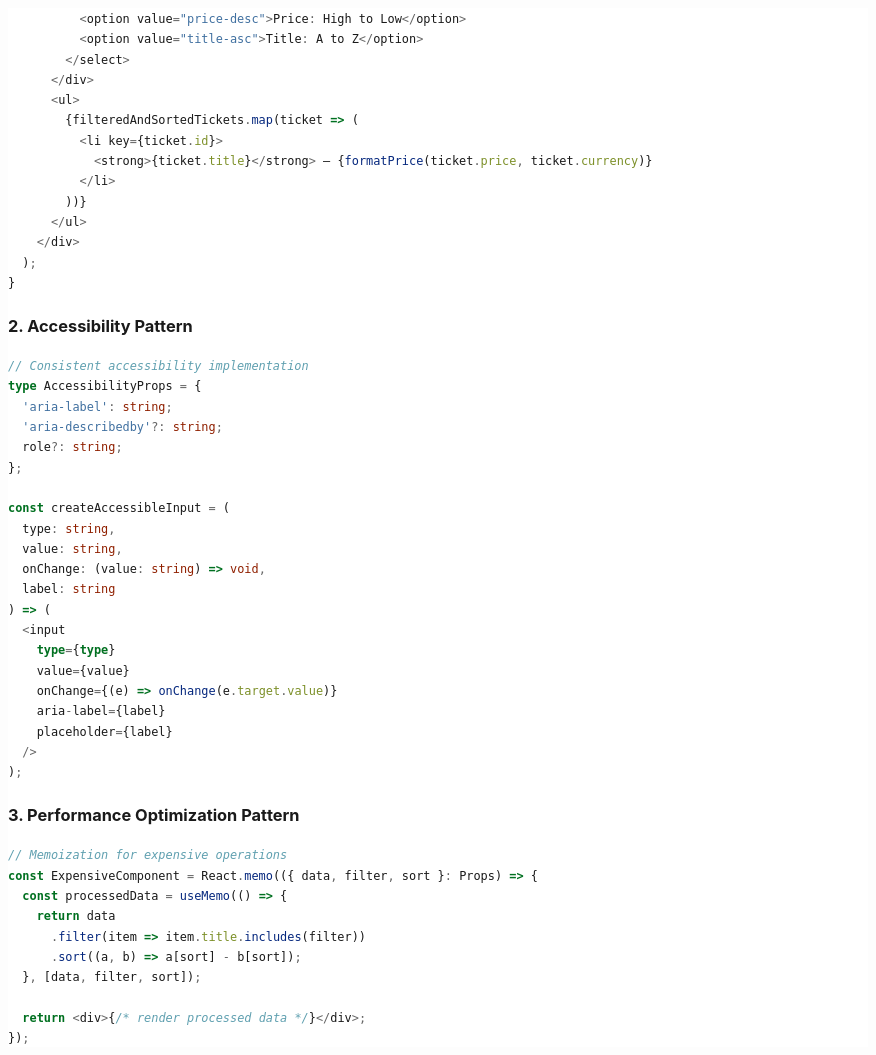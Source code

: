 ```typescript
          <option value="price-desc">Price: High to Low</option>
          <option value="title-asc">Title: A to Z</option>
        </select>
      </div>
      <ul>
        {filteredAndSortedTickets.map(ticket => (
          <li key={ticket.id}>
            <strong>{ticket.title}</strong> — {formatPrice(ticket.price, ticket.currency)}
          </li>
        ))}
      </ul>
    </div>
  );
}
```

### 2. **Accessibility Pattern**
```typescript
// Consistent accessibility implementation
type AccessibilityProps = {
  'aria-label': string;
  'aria-describedby'?: string;
  role?: string;
};

const createAccessibleInput = (
  type: string,
  value: string,
  onChange: (value: string) => void,
  label: string
) => (
  <input
    type={type}
    value={value}
    onChange={(e) => onChange(e.target.value)}
    aria-label={label}
    placeholder={label}
  />
);
```

### 3. **Performance Optimization Pattern**
```typescript
// Memoization for expensive operations
const ExpensiveComponent = React.memo(({ data, filter, sort }: Props) => {
  const processedData = useMemo(() => {
    return data
      .filter(item => item.title.includes(filter))
      .sort((a, b) => a[sort] - b[sort]);
  }, [data, filter, sort]);

  return <div>{/* render processed data */}</div>;
});
```


  [K in keyof typeof registry]: ComponentType<BlockProps[K]>;
  [K in keyof typeof registry]: {
  [app: string]: ComponentRegistry;
  [componentId: string]: {
